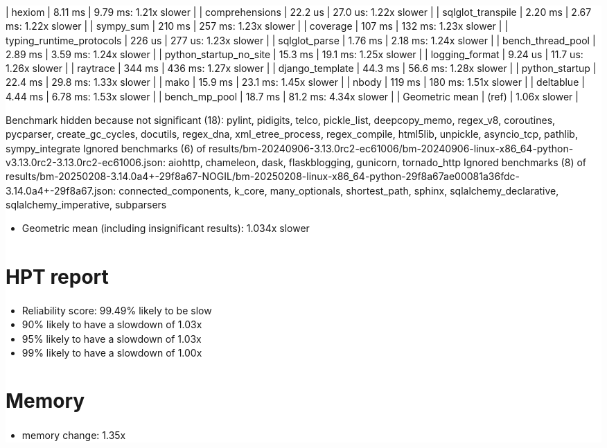 | hexiom                     | 8.11 ms                                                      | 9.79 ms: 1.21x slower                                                  |
| comprehensions             | 22.2 us                                                      | 27.0 us: 1.22x slower                                                  |
| sqlglot_transpile          | 2.20 ms                                                      | 2.67 ms: 1.22x slower                                                  |
| sympy_sum                  | 210 ms                                                       | 257 ms: 1.23x slower                                                   |
| coverage                   | 107 ms                                                       | 132 ms: 1.23x slower                                                   |
| typing_runtime_protocols   | 226 us                                                       | 277 us: 1.23x slower                                                   |
| sqlglot_parse              | 1.76 ms                                                      | 2.18 ms: 1.24x slower                                                  |
| bench_thread_pool          | 2.89 ms                                                      | 3.59 ms: 1.24x slower                                                  |
| python_startup_no_site     | 15.3 ms                                                      | 19.1 ms: 1.25x slower                                                  |
| logging_format             | 9.24 us                                                      | 11.7 us: 1.26x slower                                                  |
| raytrace                   | 344 ms                                                       | 436 ms: 1.27x slower                                                   |
| django_template            | 44.3 ms                                                      | 56.6 ms: 1.28x slower                                                  |
| python_startup             | 22.4 ms                                                      | 29.8 ms: 1.33x slower                                                  |
| mako                       | 15.9 ms                                                      | 23.1 ms: 1.45x slower                                                  |
| nbody                      | 119 ms                                                       | 180 ms: 1.51x slower                                                   |
| deltablue                  | 4.44 ms                                                      | 6.78 ms: 1.53x slower                                                  |
| bench_mp_pool              | 18.7 ms                                                      | 81.2 ms: 4.34x slower                                                  |
| Geometric mean             | (ref)                                                        | 1.06x slower                                                           |

Benchmark hidden because not significant (18): pylint, pidigits, telco, pickle_list, deepcopy_memo, regex_v8, coroutines, pycparser, create_gc_cycles, docutils, regex_dna, xml_etree_process, regex_compile, html5lib, unpickle, asyncio_tcp, pathlib, sympy_integrate
Ignored benchmarks (6) of results/bm-20240906-3.13.0rc2-ec61006/bm-20240906-linux-x86_64-python-v3.13.0rc2-3.13.0rc2-ec61006.json: aiohttp, chameleon, dask, flaskblogging, gunicorn, tornado_http
Ignored benchmarks (8) of results/bm-20250208-3.14.0a4+-29f8a67-NOGIL/bm-20250208-linux-x86_64-python-29f8a67ae00081a36fdc-3.14.0a4+-29f8a67.json: connected_components, k_core, many_optionals, shortest_path, sphinx, sqlalchemy_declarative, sqlalchemy_imperative, subparsers

- Geometric mean (including insignificant results): 1.034x slower

# HPT report

- Reliability score: 99.49% likely to be slow
- 90% likely to have a slowdown of 1.03x
- 95% likely to have a slowdown of 1.03x
- 99% likely to have a slowdown of 1.00x

# Memory
- memory change: 1.35x